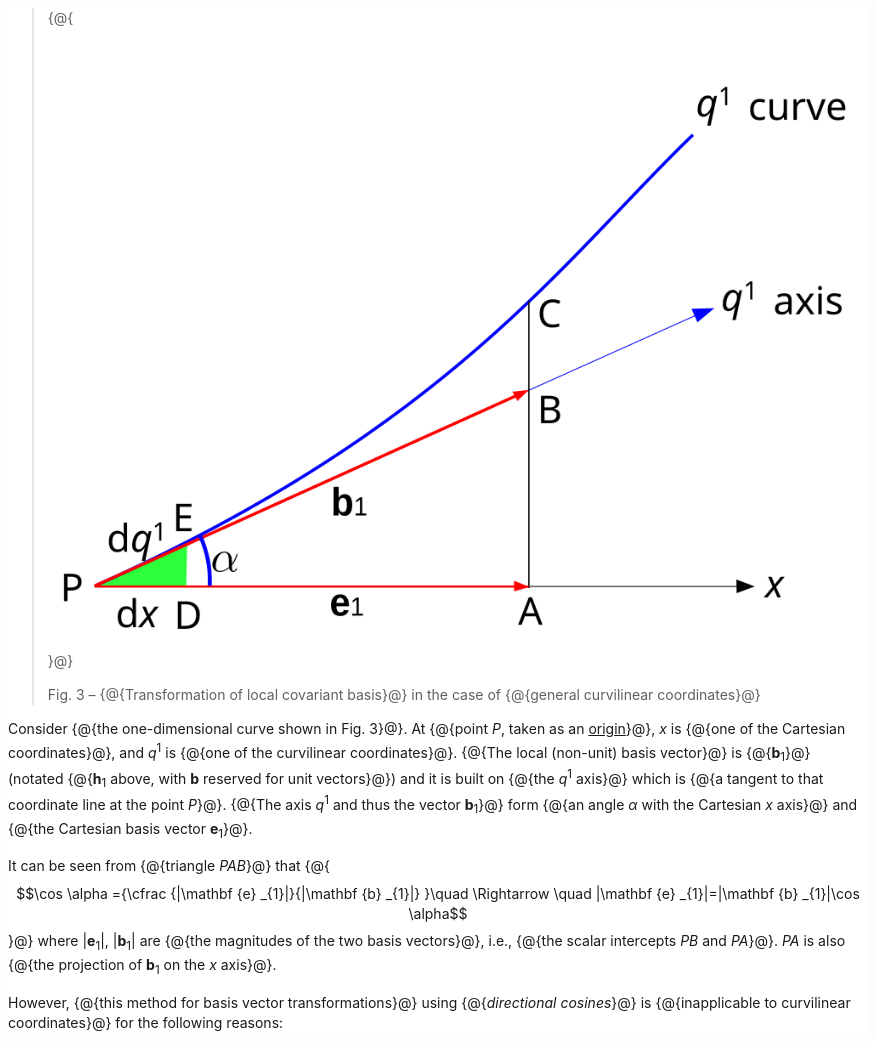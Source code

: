 > {@{![Fig. 3 – Transformation of local covariant basis in the case of general curvilinear coordinates](../../archives/Wikimedia%20Commons/Local%20basis%20transformation.svg)}@}
>
> Fig. 3 – {@{Transformation of local covariant basis}@} in the case of {@{general curvilinear coordinates}@} 

Consider {@{the one-dimensional curve shown in Fig. 3}@}. At {@{point _P_, taken as an [origin](origin%20(mathematics).md)}@}, _x_ is {@{one of the Cartesian coordinates}@}, and _q_<sup>1</sup> is {@{one of the curvilinear coordinates}@}. {@{The local \(non-unit\) basis vector}@} is {@{__b__<sub>1</sub>}@} \(notated {@{__h__<sub>1</sub> above, with __b__ reserved for unit vectors}@}\) and it is built on {@{the _q_<sup>1</sup> axis}@} which is {@{a tangent to that coordinate line at the point _P_}@}. {@{The axis _q_<sup>1</sup> and thus the vector __b__<sub>1</sub>}@} form {@{an angle $\alpha$ with the Cartesian _x_ axis}@} and {@{the Cartesian basis vector __e__<sub>1</sub>}@}. 

It can be seen from {@{triangle _PAB_}@} that {@{$$\cos \alpha ={\cfrac {|\mathbf {e} _{1}|}{|\mathbf {b} _{1}|} }\quad \Rightarrow \quad |\mathbf {e} _{1}|=|\mathbf {b} _{1}|\cos \alpha$$}@} where \|__e__<sub>1</sub>\|, \|__b__<sub>1</sub>\| are {@{the magnitudes of the two basis vectors}@}, i.e., {@{the scalar intercepts _PB_ and _PA_}@}. _PA_ is also {@{the projection of __b__<sub>1</sub> on the _x_ axis}@}. 

However, {@{this method for basis vector transformations}@} using {@{_directional cosines_}@} is {@{inapplicable to curvilinear coordinates}@} for the following reasons: 
